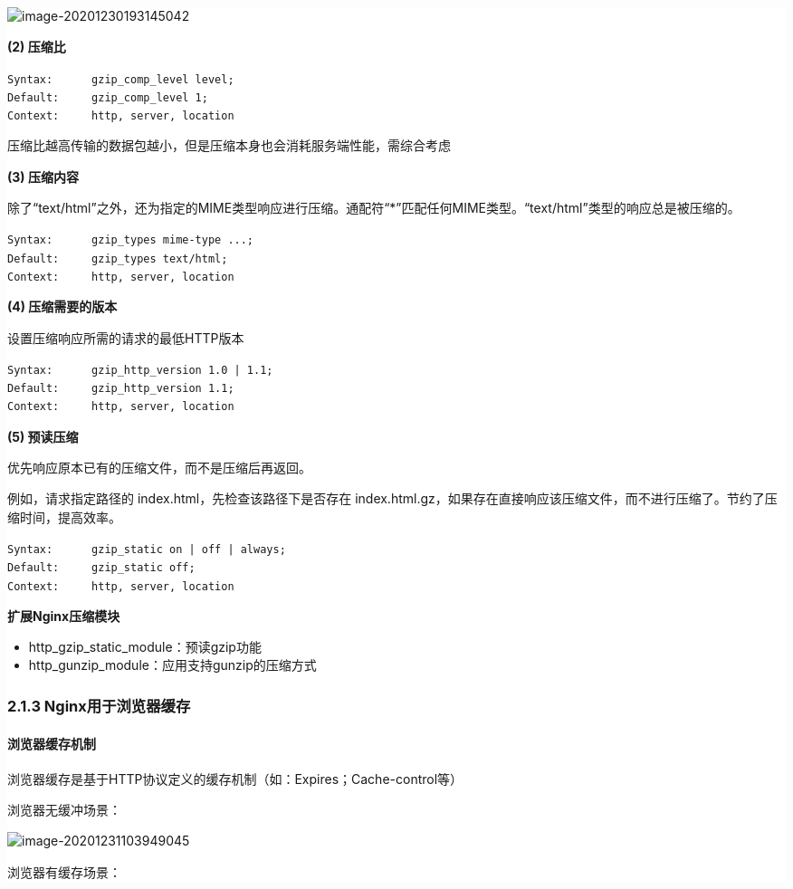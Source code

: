 ![image-20201230193145042](https://s3.ax1x.com/2020/12/30/rOgyZD.png)

**(2) 压缩比**

```properties
Syntax:      gzip_comp_level level;
Default:     gzip_comp_level 1;
Context:     http, server, location
```

压缩比越高传输的数据包越小，但是压缩本身也会消耗服务端性能，需综合考虑

**(3) 压缩内容**

除了“text/html”之外，还为指定的MIME类型响应进行压缩。通配符“*”匹配任何MIME类型。“text/html”类型的响应总是被压缩的。

```properties
Syntax:      gzip_types mime-type ...;
Default:     gzip_types text/html;
Context:     http, server, location
```

**(4) 压缩需要的版本**

设置压缩响应所需的请求的最低HTTP版本

```properties
Syntax:      gzip_http_version 1.0 | 1.1;
Default:     gzip_http_version 1.1;
Context:     http, server, location
```

**(5) 预读压缩**

优先响应原本已有的压缩文件，而不是压缩后再返回。

例如，请求指定路径的 index.html，先检查该路径下是否存在 index.html.gz，如果存在直接响应该压缩文件，而不进行压缩了。节约了压缩时间，提高效率。

```properties
Syntax:      gzip_static on | off | always;
Default:     gzip_static off;
Context:     http, server, location
```

**扩展Nginx压缩模块**

* http_gzip_static_module：预读gzip功能 
* http_gunzip_module：应用支持gunzip的压缩方式

### 2.1.3 Nginx用于浏览器缓存

#### 浏览器缓存机制

浏览器缓存是基于HTTP协议定义的缓存机制（如：Expires；Cache-control等）

浏览器无缓冲场景：

![image-20201231103949045](https://s3.ax1x.com/2020/12/31/rXWDnx.png)

浏览器有缓存场景：
